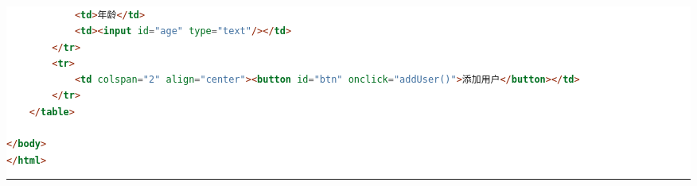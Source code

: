 ```html
            <td>年龄</td>
            <td><input id="age" type="text"/></td>
        </tr>
        <tr>
            <td colspan="2" align="center"><button id="btn" onclick="addUser()">添加用户</button></td>
        </tr>
    </table>

</body>
</html>
```


------------